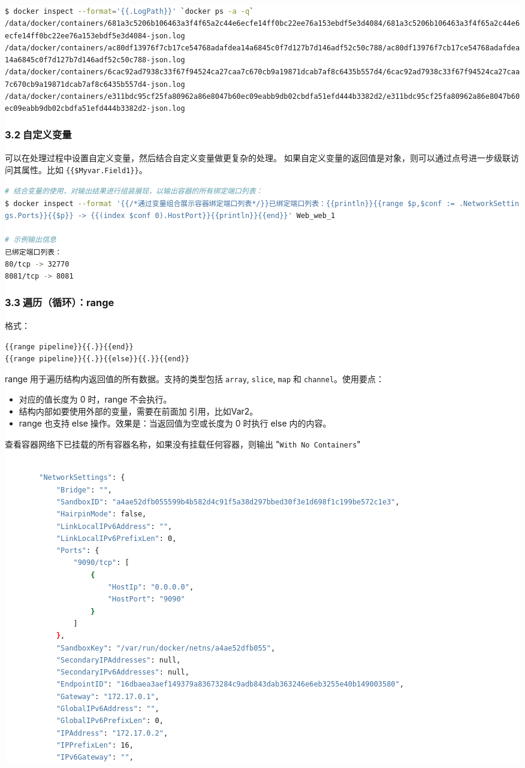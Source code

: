 ```bash
$ docker inspect --format='{{.LogPath}}' `docker ps -a -q`
/data/docker/containers/681a3c5206b106463a3f4f65a2c44e6ecfe14ff0bc22ee76a153ebdf5e3d4084/681a3c5206b106463a3f4f65a2c44e6ecfe14ff0bc22ee76a153ebdf5e3d4084-json.log
/data/docker/containers/ac80df13976f7cb17ce54768adafdea14a6845c0f7d127b7d146adf52c50c788/ac80df13976f7cb17ce54768adafdea14a6845c0f7d127b7d146adf52c50c788-json.log
/data/docker/containers/6cac92ad7938c33f67f94524ca27caa7c670cb9a19871dcab7af8c6435b557d4/6cac92ad7938c33f67f94524ca27caa7c670cb9a19871dcab7af8c6435b557d4-json.log
/data/docker/containers/e311bdc95cf25fa80962a86e8047b60ec09eabb9db02cbdfa51efd444b3382d2/e311bdc95cf25fa80962a86e8047b60ec09eabb9db02cbdfa51efd444b3382d2-json.log
```

### 3.2 自定义变量
可以在处理过程中设置自定义变量，然后结合自定义变量做更复杂的处理。 如果自定义变量的返回值是对象，则可以通过点号进一步级联访问其属性。比如 `{{$Myvar.Field1}}`。

```bash
# 结合变量的使用，对输出结果进行组装展现，以输出容器的所有绑定端口列表：
$ docker inspect --format '{{/*通过变量组合展示容器绑定端口列表*/}}已绑定端口列表：{{println}}{{range $p,$conf := .NetworkSettings.Ports}}{{$p}} -> {{(index $conf 0).HostPort}}{{println}}{{end}}' Web_web_1
 
# 示例输出信息
已绑定端口列表：
80/tcp -> 32770
8081/tcp -> 8081
```
### 3.3 遍历（循环）：range
格式：

```bash
{{range pipeline}}{{.}}{{end}}
{{range pipeline}}{{.}}{{else}}{{.}}{{end}}
```

range 用于遍历结构内返回值的所有数据。支持的类型包括 `array`, `slice`, `map` 和 `channel`。使用要点：
-  对应的值长度为 0 时，range 不会执行。
-  结构内部如要使用外部的变量，需要在前面加 引用，比如Var2。
-  range 也支持 else 操作。效果是：当返回值为空或长度为 0 时执行 else 内的内容。

 查看容器网络下已挂载的所有容器名称，如果没有挂载任何容器，则输出 "`With No Containers`"

```bash

        "NetworkSettings": {
            "Bridge": "",
            "SandboxID": "a4ae52dfb055599b4b582d4c91f5a38d297bbed30f3e1d698f1c199be572c1e3",
            "HairpinMode": false,
            "LinkLocalIPv6Address": "",
            "LinkLocalIPv6PrefixLen": 0,
            "Ports": {
                "9090/tcp": [
                    {
                        "HostIp": "0.0.0.0",
                        "HostPort": "9090"
                    }
                ]
            },
            "SandboxKey": "/var/run/docker/netns/a4ae52dfb055",
            "SecondaryIPAddresses": null,
            "SecondaryIPv6Addresses": null,
            "EndpointID": "16dbaea3aef149379a83673284c9adb843dab363246e6eb3255e40b149003580",
            "Gateway": "172.17.0.1",
            "GlobalIPv6Address": "",
            "GlobalIPv6PrefixLen": 0,
            "IPAddress": "172.17.0.2",
            "IPPrefixLen": 16,
            "IPv6Gateway": "",
```